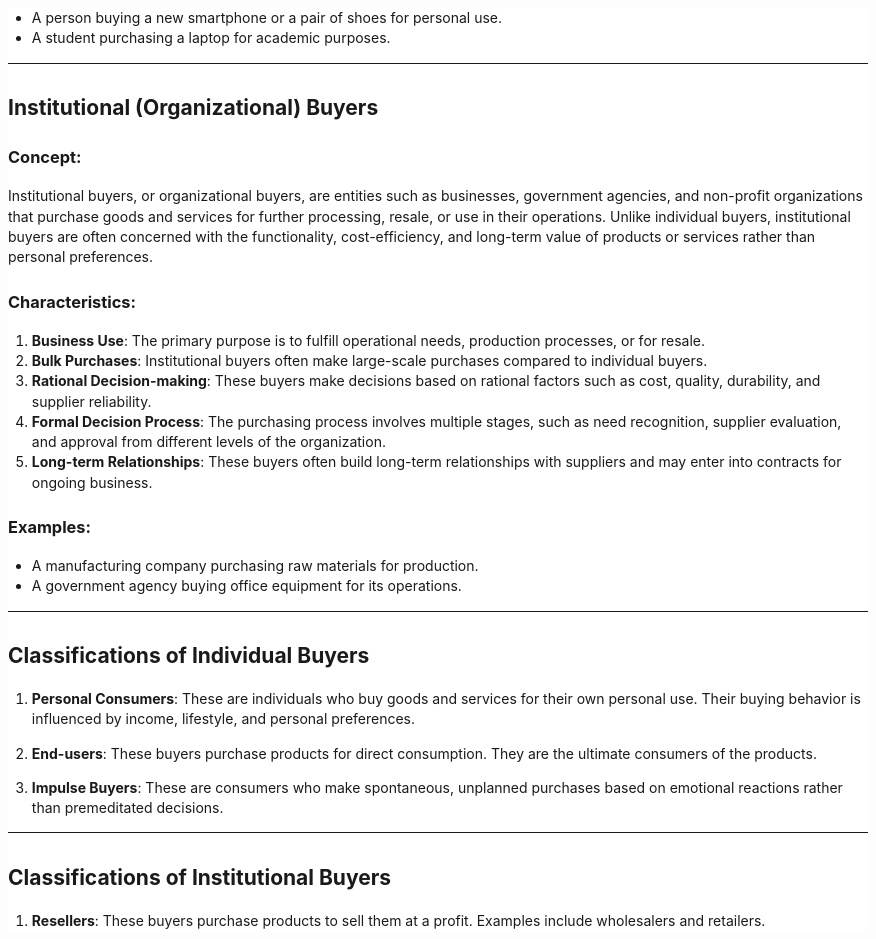 - A person buying a new smartphone or a pair of shoes for personal use.
- A student purchasing a laptop for academic purposes.

---

## Institutional (Organizational) Buyers

### Concept:

Institutional buyers, or organizational buyers, are entities such as businesses, government agencies, and non-profit organizations that purchase goods and services for further processing, resale, or use in their operations. Unlike individual buyers, institutional buyers are often concerned with the functionality, cost-efficiency, and long-term value of products or services rather than personal preferences.

### Characteristics:

1. **Business Use**: The primary purpose is to fulfill operational needs, production processes, or for resale.
2. **Bulk Purchases**: Institutional buyers often make large-scale purchases compared to individual buyers.
3. **Rational Decision-making**: These buyers make decisions based on rational factors such as cost, quality, durability, and supplier reliability.
4. **Formal Decision Process**: The purchasing process involves multiple stages, such as need recognition, supplier evaluation, and approval from different levels of the organization.
5. **Long-term Relationships**: These buyers often build long-term relationships with suppliers and may enter into contracts for ongoing business.

### Examples:

- A manufacturing company purchasing raw materials for production.
- A government agency buying office equipment for its operations.

---

## Classifications of Individual Buyers

1. **Personal Consumers**: These are individuals who buy goods and services for their own personal use. Their buying behavior is influenced by income, lifestyle, and personal preferences.

2. **End-users**: These buyers purchase products for direct consumption. They are the ultimate consumers of the products.

3. **Impulse Buyers**: These are consumers who make spontaneous, unplanned purchases based on emotional reactions rather than premeditated decisions.

---

## Classifications of Institutional Buyers

1. **Resellers**: These buyers purchase products to sell them at a profit. Examples include wholesalers and retailers.
